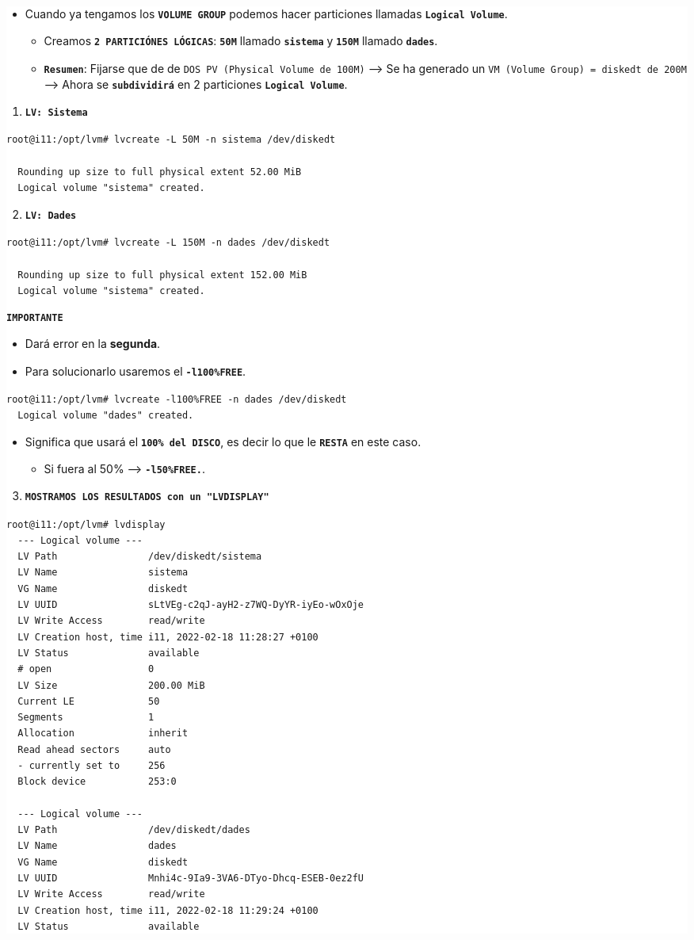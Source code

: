 * Cuando ya tengamos los **`VOLUME GROUP`** podemos hacer particiones llamadas **`Logical Volume`**.

    * Creamos **`2 PARTICIÓNES LÓGICAS`**: **`50M`** llamado **`sistema`** y **`150M`** llamado **`dades`**.

    * **`Resumen`**: Fijarse que de de `DOS PV (Physical Volume de 100M)` --> Se ha generado un `VM (Volume Group) = diskedt de 200M` --> Ahora se **`subdividirá`** en 2 particiones **`Logical Volume`**.

1. **`LV: Sistema`**

```
root@i11:/opt/lvm# lvcreate -L 50M -n sistema /dev/diskedt

  Rounding up size to full physical extent 52.00 MiB
  Logical volume "sistema" created.
```

2. **`LV: Dades`**
```
root@i11:/opt/lvm# lvcreate -L 150M -n dades /dev/diskedt

  Rounding up size to full physical extent 152.00 MiB
  Logical volume "sistema" created.
```

**`IMPORTANTE`**

* Dará error en la **segunda**.

* Para solucionarlo usaremos el **`-l100%FREE`**.

```
root@i11:/opt/lvm# lvcreate -l100%FREE -n dades /dev/diskedt
  Logical volume "dades" created.
```

* Significa que usará el **`100% del DISCO`**, es decir lo que le **`RESTA`** en este caso.

    * Si fuera al 50% --> **`-l50%FREE.`**.



3. **`MOSTRAMOS LOS RESULTADOS con un "LVDISPLAY"`**

```
root@i11:/opt/lvm# lvdisplay
  --- Logical volume ---
  LV Path                /dev/diskedt/sistema
  LV Name                sistema
  VG Name                diskedt
  LV UUID                sLtVEg-c2qJ-ayH2-z7WQ-DyYR-iyEo-wOxOje
  LV Write Access        read/write
  LV Creation host, time i11, 2022-02-18 11:28:27 +0100
  LV Status              available
  # open                 0
  LV Size                200.00 MiB
  Current LE             50
  Segments               1
  Allocation             inherit
  Read ahead sectors     auto
  - currently set to     256
  Block device           253:0
   
  --- Logical volume ---
  LV Path                /dev/diskedt/dades
  LV Name                dades
  VG Name                diskedt
  LV UUID                Mnhi4c-9Ia9-3VA6-DTyo-Dhcq-ESEB-0ez2fU
  LV Write Access        read/write
  LV Creation host, time i11, 2022-02-18 11:29:24 +0100
  LV Status              available
```